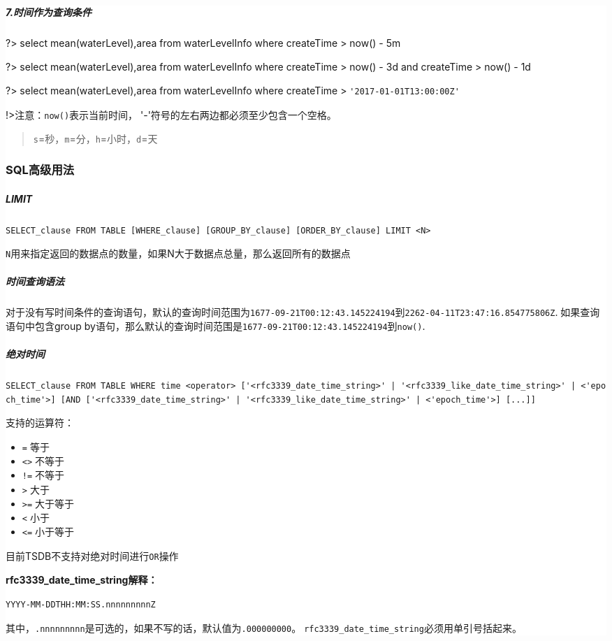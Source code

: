 ##### 7.时间作为查询条件

?> select mean(waterLevel),area from waterLevelInfo where createTime > now() - 5m

?> select mean(waterLevel),area from waterLevelInfo where createTime > now() - 3d and createTime > now() - 1d

?> select mean(waterLevel),area from waterLevelInfo where createTime > `'2017-01-01T13:00:00Z'`

!>注意：`now()`表示当前时间， '-'符号的左右两边都必须至少包含一个空格。

> `s`=秒，`m`=分，`h`=小时，`d`=天





### SQL高级用法

##### LIMIT

```
SELECT_clause FROM TABLE [WHERE_clause] [GROUP_BY_clause] [ORDER_BY_clause] LIMIT <N>
```

`N`用来指定返回的数据点的数量，如果N大于数据点总量，那么返回所有的数据点

##### 时间查询语法

对于没有写时间条件的查询语句，默认的查询时间范围为`1677-09-21T00:12:43.145224194`到`2262-04-11T23:47:16.854775806Z`.
如果查询语句中包含group by语句，那么默认的查询时间范围是`1677-09-21T00:12:43.145224194`到`now()`.

##### 绝对时间

```
SELECT_clause FROM TABLE WHERE time <operator> ['<rfc3339_date_time_string>' | '<rfc3339_like_date_time_string>' | <'epoch_time'>] [AND ['<rfc3339_date_time_string>' | '<rfc3339_like_date_time_string>' | <'epoch_time'>] [...]]
```

支持的运算符：

* `=` 等于
* `<>` 不等于
* `!=` 不等于
* `>` 大于
* `>=` 大于等于
* `<` 小于
* `<=` 小于等于

目前TSDB不支持对绝对时间进行`OR`操作


**rfc3339_date_time_string解释：**

```
YYYY-MM-DDTHH:MM:SS.nnnnnnnnnZ
```
其中，`.nnnnnnnnn`是可选的，如果不写的话，默认值为`.000000000`。 
`rfc3339_date_time_string`必须用单引号括起来。

